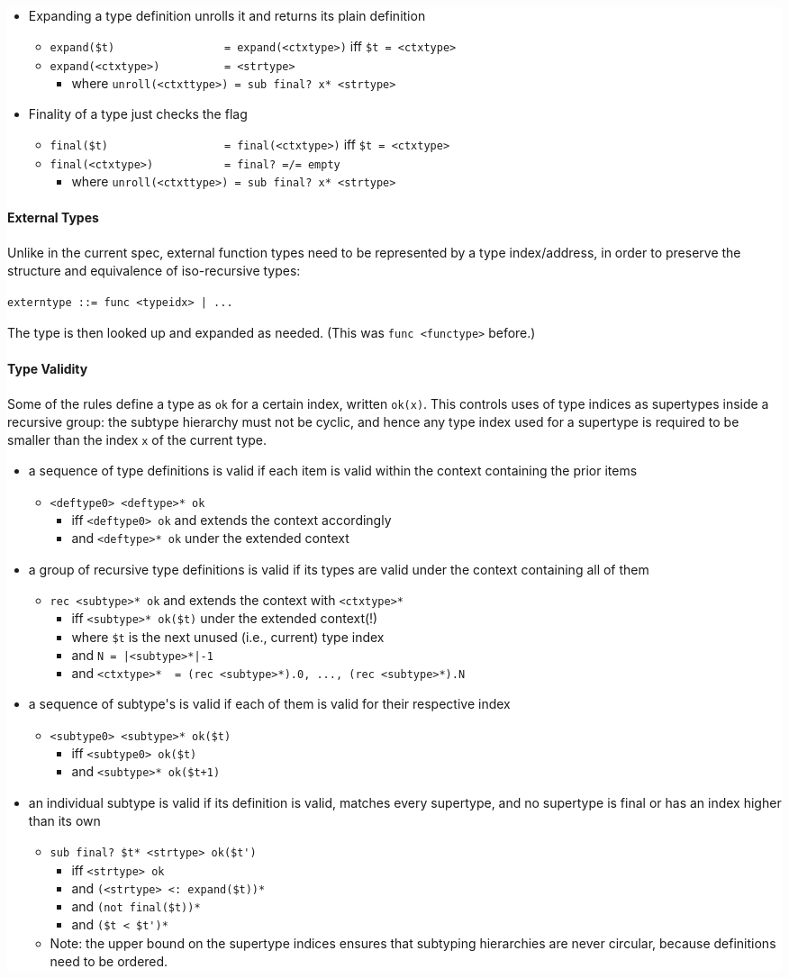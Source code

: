* Expanding a type definition unrolls it and returns its plain definition
  - `expand($t)                 = expand(<ctxtype>)`  iff `$t = <ctxtype>`
  - `expand(<ctxtype>)          = <strtype>`
    - where `unroll(<ctxttype>) = sub final? x* <strtype>`

* Finality of a type just checks the flag
  - `final($t)                  = final(<ctxtype>)`  iff `$t = <ctxtype>`
  - `final(<ctxtype>)           = final? =/= empty`
    - where `unroll(<ctxttype>) = sub final? x* <strtype>`


#### External Types

Unlike in the current spec, external function types need to be represented by a type index/address, in order to preserve the structure and equivalence of iso-recursive types:
```
externtype ::= func <typeidx> | ...
```
The type is then looked up and expanded as needed. (This was `func <functype>` before.)


#### Type Validity

Some of the rules define a type as `ok` for a certain index, written `ok(x)`. This controls uses of type indices as supertypes inside a recursive group: the subtype hierarchy must not be cyclic, and hence any type index used for a supertype is required to be smaller than the index `x` of the current type.

* a sequence of type definitions is valid if each item is valid within the context containing the prior items
  - `<deftype0> <deftype>* ok`
    - iff `<deftype0> ok` and extends the context accordingly
    - and `<deftype>* ok` under the extended context

* a group of recursive type definitions is valid if its types are valid under the context containing all of them
  - `rec <subtype>* ok` and extends the context with `<ctxtype>*`
    - iff `<subtype>* ok($t)` under the extended context(!)
    - where `$t` is the next unused (i.e., current) type index
    - and `N = |<subtype>*|-1`
    - and `<ctxtype>*  = (rec <subtype>*).0, ..., (rec <subtype>*).N`

* a sequence of subtype's is valid if each of them is valid for their respective index
  - `<subtype0> <subtype>* ok($t)`
    - iff `<subtype0> ok($t)`
    - and `<subtype>* ok($t+1)`

* an individual subtype is valid if its definition is valid, matches every supertype, and no supertype is final or has an index higher than its own
  - `sub final? $t* <strtype> ok($t')`
    - iff `<strtype> ok`
    - and `(<strtype> <: expand($t))*`
    - and `(not final($t))*`
    - and `($t < $t')*`
  - Note: the upper bound on the supertype indices ensures that subtyping hierarchies are never circular, because definitions need to be ordered.
